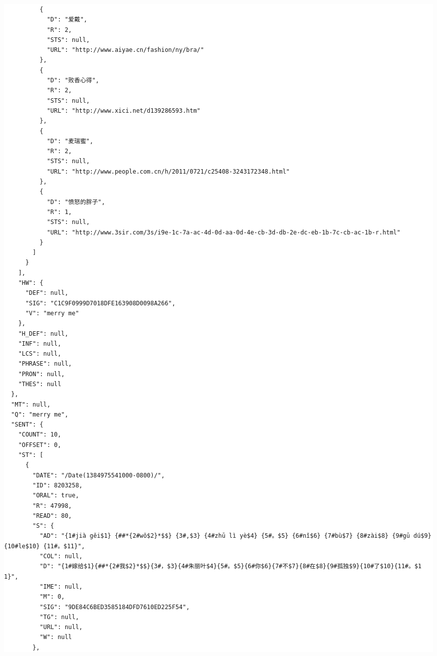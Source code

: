              {
                "D": "爱戴",
                "R": 2,
                "STS": null,
                "URL": "http://www.aiyae.cn/fashion/ny/bra/"
              },
              {
                "D": "败香心得",
                "R": 2,
                "STS": null,
                "URL": "http://www.xici.net/d139286593.htm"
              },
              {
                "D": "麦瑞蜜",
                "R": 2,
                "STS": null,
                "URL": "http://www.people.com.cn/h/2011/0721/c25408-3243172348.html"
              },
              {
                "D": "愤怒的胖子",
                "R": 1,
                "STS": null,
                "URL": "http://www.3sir.com/3s/i9e-1c-7a-ac-4d-0d-aa-0d-4e-cb-3d-db-2e-dc-eb-1b-7c-cb-ac-1b-r.html"
              }
            ]
          }
        ],
        "HW": {
          "DEF": null,
          "SIG": "C1C9F0999D7018DFE163908D0098A266",
          "V": "merry me"
        },
        "H_DEF": null,
        "INF": null,
        "LCS": null,
        "PHRASE": null,
        "PRON": null,
        "THES": null
      },
      "MT": null,
      "Q": "merry me",
      "SENT": {
        "COUNT": 10,
        "OFFSET": 0,
        "ST": [
          {
            "DATE": "/Date(1384975541000-0800)/",
            "ID": 8203258,
            "ORAL": true,
            "R": 47998,
            "READ": 80,
            "S": {
              "AD": "{1#jià gěi$1} {##*{2#wǒ$2}*$$} {3#,$3} {4#zhū lì yè$4} {5#。$5} {6#nǐ$6} {7#bù$7} {8#zài$8} {9#gū dú$9} {10#le$10} {11#。$11}",
              "COL": null,
              "D": "{1#嫁给$1}{##*{2#我$2}*$$}{3#，$3}{4#朱丽叶$4}{5#。$5}{6#你$6}{7#不$7}{8#在$8}{9#孤独$9}{10#了$10}{11#。$11}",
              "IME": null,
              "M": 0,
              "SIG": "9DE84C6BED3585184DFD7610ED225F54",
              "TG": null,
              "URL": null,
              "W": null
            },